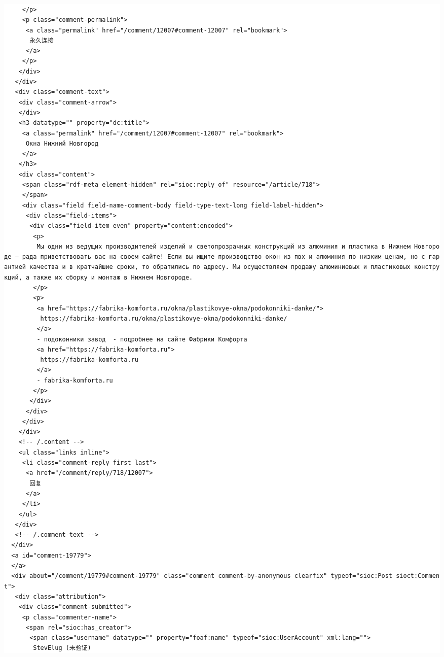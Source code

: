          </p>
         <p class="comment-permalink">
          <a class="permalink" href="/comment/12007#comment-12007" rel="bookmark">
           永久连接
          </a>
         </p>
        </div>
       </div>
       <div class="comment-text">
        <div class="comment-arrow">
        </div>
        <h3 datatype="" property="dc:title">
         <a class="permalink" href="/comment/12007#comment-12007" rel="bookmark">
          Окна Нижний Новгород
         </a>
        </h3>
        <div class="content">
         <span class="rdf-meta element-hidden" rel="sioc:reply_of" resource="/article/718">
         </span>
         <div class="field field-name-comment-body field-type-text-long field-label-hidden">
          <div class="field-items">
           <div class="field-item even" property="content:encoded">
            <p>
             Мы одни из ведущих производителей изделий и светопрозрачных конструкций из алюминия и пластика в Нижнем Новгороде – рада приветствовать вас на своем сайте! Если вы ищите производство окон из пвх и алюминия по низким ценам, но с гарантией качества и в кратчайшие сроки, то обратились по адресу. Мы осуществляем продажу алюминиевых и пластиковых конструкций, а также их сборку и монтаж в Нижнем Новгороде.
            </p>
            <p>
             <a href="https://fabrika-komforta.ru/okna/plastikovye-okna/podokonniki-danke/">
              https://fabrika-komforta.ru/okna/plastikovye-okna/podokonniki-danke/
             </a>
             - подоконники завод  - подробнее на сайте Фабрики Комфорта
             <a href="https://fabrika-komforta.ru">
              https://fabrika-komforta.ru
             </a>
             - fabrika-komforta.ru
            </p>
           </div>
          </div>
         </div>
        </div>
        <!-- /.content -->
        <ul class="links inline">
         <li class="comment-reply first last">
          <a href="/comment/reply/718/12007">
           回复
          </a>
         </li>
        </ul>
       </div>
       <!-- /.comment-text -->
      </div>
      <a id="comment-19779">
      </a>
      <div about="/comment/19779#comment-19779" class="comment comment-by-anonymous clearfix" typeof="sioc:Post sioct:Comment">
       <div class="attribution">
        <div class="comment-submitted">
         <p class="commenter-name">
          <span rel="sioc:has_creator">
           <span class="username" datatype="" property="foaf:name" typeof="sioc:UserAccount" xml:lang="">
            StevElug (未验证)